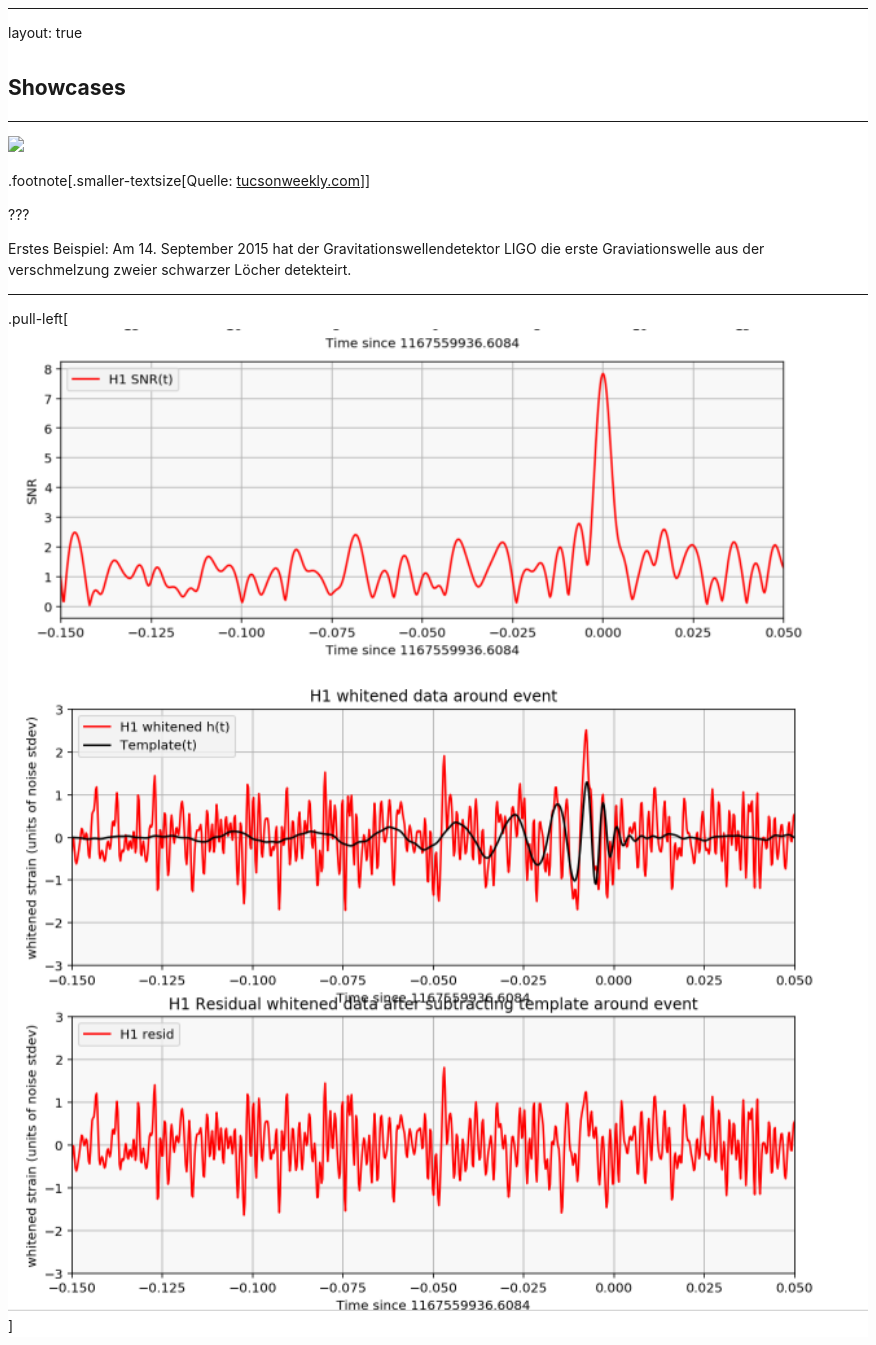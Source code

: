





---
layout: true

## Showcases

---



![](img/AGI_HS20_02_Coding_in_GIS_Ia64.gif) 

.footnote[.smaller-textsize[Quelle: [tucsonweekly.com](https://www.tucsonweekly.com/TheRange/archives/2016/02/11/weve-got-gravitational-waves)]] 

???

Erstes Beispiel:​ Am 14. September 2015 hat der Gravitationswellendetektor LIGO die erste Graviationswelle aus der verschmelzung zweier schwarzer Löcher detekteirt. ​


---

.pull-left[
<img src="img/AGI_HS20_02_Coding_in_GIS_Ia65.png" width="100%">
]